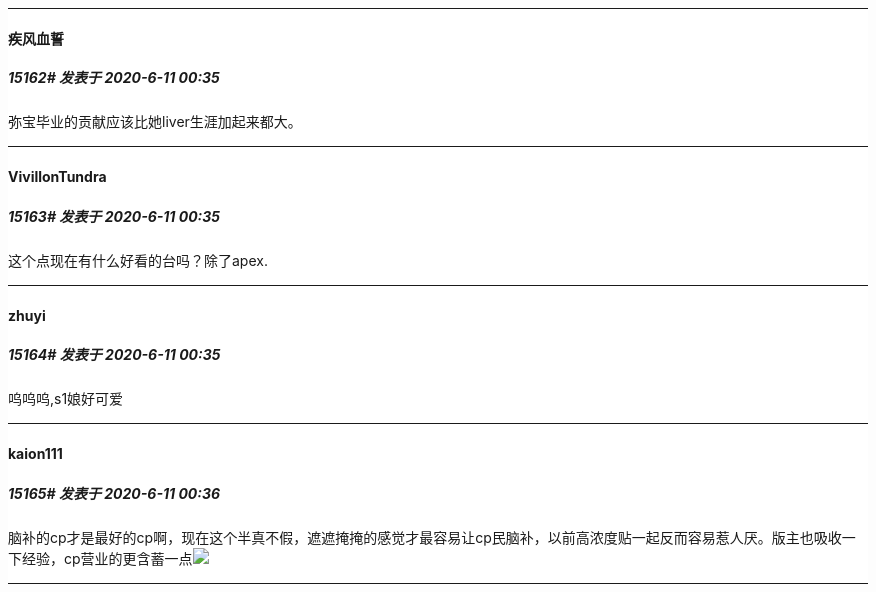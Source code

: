 





-----

####  疾风血誓  
##### 15162#       发表于 2020-6-11 00:35




弥宝毕业的贡献应该比她liver生涯加起来都大。







-----

####  VivillonTundra  
##### 15163#       发表于 2020-6-11 00:35




这个点现在有什么好看的台吗？除了apex.







-----

####  zhuyi  
##### 15164#       发表于 2020-6-11 00:35




呜呜呜,s1娘好可爱







-----

####  kaion111  
##### 15165#       发表于 2020-6-11 00:36




脑补的cp才是最好的cp啊，现在这个半真不假，遮遮掩掩的感觉才最容易让cp民脑补，以前高浓度贴一起反而容易惹人厌。版主也吸收一下经验，cp营业的更含蓄一点<img src="https://static.saraba1st.com/image/smiley/face2017/066.png" referrerpolicy="no-referrer">







-----
